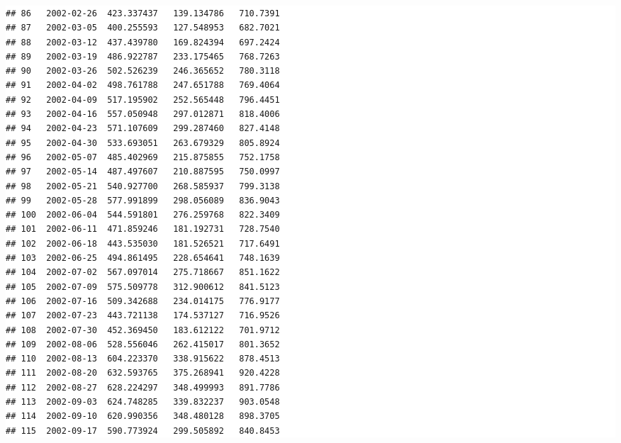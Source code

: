     ## 86   2002-02-26  423.337437   139.134786   710.7391
    ## 87   2002-03-05  400.255593   127.548953   682.7021
    ## 88   2002-03-12  437.439780   169.824394   697.2424
    ## 89   2002-03-19  486.922787   233.175465   768.7263
    ## 90   2002-03-26  502.526239   246.365652   780.3118
    ## 91   2002-04-02  498.761788   247.651788   769.4064
    ## 92   2002-04-09  517.195902   252.565448   796.4451
    ## 93   2002-04-16  557.050948   297.012871   818.4006
    ## 94   2002-04-23  571.107609   299.287460   827.4148
    ## 95   2002-04-30  533.693051   263.679329   805.8924
    ## 96   2002-05-07  485.402969   215.875855   752.1758
    ## 97   2002-05-14  487.497607   210.887595   750.0997
    ## 98   2002-05-21  540.927700   268.585937   799.3138
    ## 99   2002-05-28  577.991899   298.056089   836.9043
    ## 100  2002-06-04  544.591801   276.259768   822.3409
    ## 101  2002-06-11  471.859246   181.192731   728.7540
    ## 102  2002-06-18  443.535030   181.526521   717.6491
    ## 103  2002-06-25  494.861495   228.654641   748.1639
    ## 104  2002-07-02  567.097014   275.718667   851.1622
    ## 105  2002-07-09  575.509778   312.900612   841.5123
    ## 106  2002-07-16  509.342688   234.014175   776.9177
    ## 107  2002-07-23  443.721138   174.537127   716.9526
    ## 108  2002-07-30  452.369450   183.612122   701.9712
    ## 109  2002-08-06  528.556046   262.415017   801.3652
    ## 110  2002-08-13  604.223370   338.915622   878.4513
    ## 111  2002-08-20  632.593765   375.268941   920.4228
    ## 112  2002-08-27  628.224297   348.499993   891.7786
    ## 113  2002-09-03  624.748285   339.832237   903.0548
    ## 114  2002-09-10  620.990356   348.480128   898.3705
    ## 115  2002-09-17  590.773924   299.505892   840.8453
